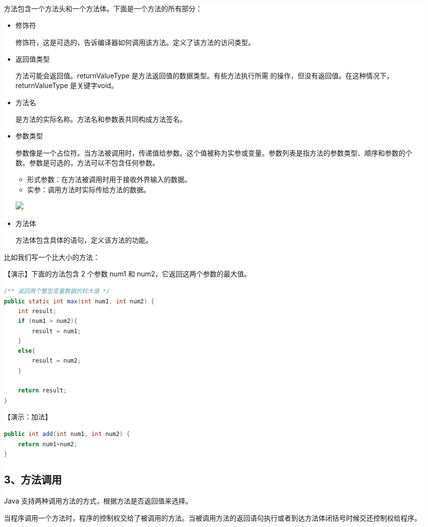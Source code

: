 方法包含一个方法头和一个方法体。下面是一个方法的所有部分：

- 修饰符

  修饰符，这是可选的，告诉编译器如何调用该方法。定义了该方法的访问类型。

- 返回值类型

  方法可能会返回值。returnValueType 是方法返回值的数据类型。有些方法执行所需 的操作，但没有返回值。在这种情况下，returnValueType 是关键字void。

- 方法名

  是方法的实际名称。方法名和参数表共同构成方法签名。

- 参数类型

  参数像是一个占位符。当方法被调用时，传递值给参数。这个值被称为实参或变量。参数列表是指方法的参数类型、顺序和参数的个数。参数是可选的，方法可以不包含任何参数。

  - 形式参数：在方法被调用时用于接收外界输入的数据。
  - 实参：调用方法时实际传给方法的数据。

  ![](https://gcore.jsdelivr.net/gh/Kele-Bingtang/static/img/JavaSE基础/20211024142041.png)

- 方法体

  方法体包含具体的语句，定义该方法的功能。

比如我们写一个比大小的方法：

【演示】下面的方法包含 2 个参数 num1 和 num2，它返回这两个参数的最大值。

```java
/** 返回两个整型变量数据的较大值 */
public static int max(int num1, int num2) {
    int result;
    if (num1 > num2){
        result = num1;
    }
    else{
        result = num2;
    }
        
    return result;
}
```

【演示：加法】

```java
public int add(int num1, int num2) {
    return num1+num2;
}
```

## 3、方法调用

Java 支持两种调用方法的方式，根据方法是否返回值来选择。

当程序调用一个方法时，程序的控制权交给了被调用的方法。当被调用方法的返回语句执行或者到达方法体闭括号时候交还控制权给程序。
